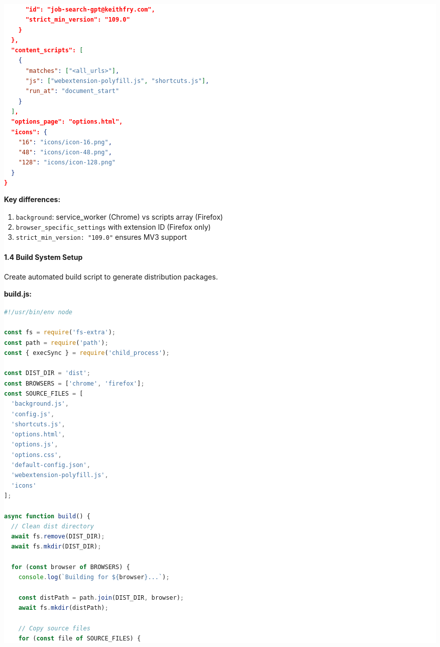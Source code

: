 ```json
      "id": "job-search-gpt@keithfry.com",
      "strict_min_version": "109.0"
    }
  },
  "content_scripts": [
    {
      "matches": ["<all_urls>"],
      "js": ["webextension-polyfill.js", "shortcuts.js"],
      "run_at": "document_start"
    }
  ],
  "options_page": "options.html",
  "icons": {
    "16": "icons/icon-16.png",
    "48": "icons/icon-48.png",
    "128": "icons/icon-128.png"
  }
}
```

**Key differences:**
1. `background`: service_worker (Chrome) vs scripts array (Firefox)
2. `browser_specific_settings` with extension ID (Firefox only)
3. `strict_min_version: "109.0"` ensures MV3 support

#### 1.4 Build System Setup

Create automated build script to generate distribution packages.

**build.js:**

```javascript
#!/usr/bin/env node

const fs = require('fs-extra');
const path = require('path');
const { execSync } = require('child_process');

const DIST_DIR = 'dist';
const BROWSERS = ['chrome', 'firefox'];
const SOURCE_FILES = [
  'background.js',
  'config.js',
  'shortcuts.js',
  'options.html',
  'options.js',
  'options.css',
  'default-config.json',
  'webextension-polyfill.js',
  'icons'
];

async function build() {
  // Clean dist directory
  await fs.remove(DIST_DIR);
  await fs.mkdir(DIST_DIR);

  for (const browser of BROWSERS) {
    console.log(`Building for ${browser}...`);

    const distPath = path.join(DIST_DIR, browser);
    await fs.mkdir(distPath);

    // Copy source files
    for (const file of SOURCE_FILES) {
```